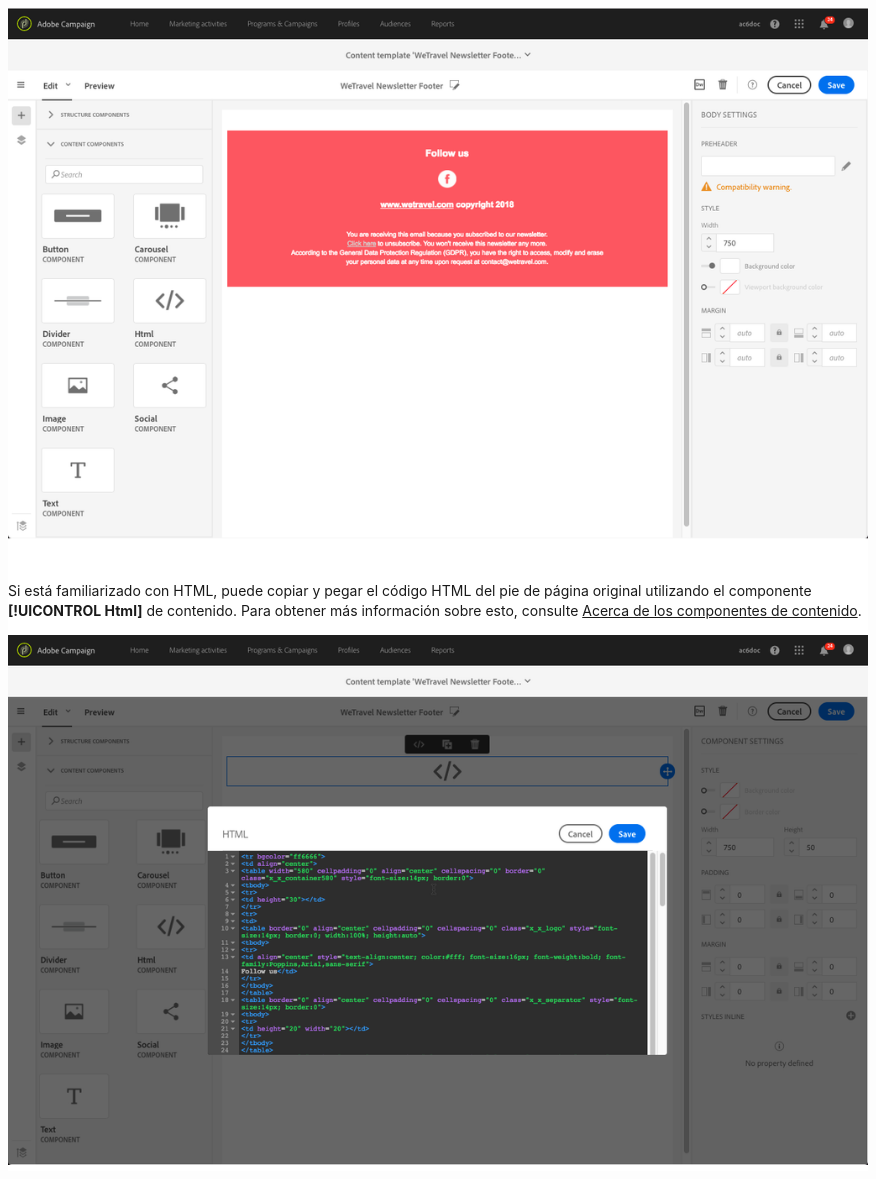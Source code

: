    ![](assets/des_loading_compatible_fragment_4.png)

   Si está familiarizado con HTML, puede copiar y pegar el código HTML del pie de página original utilizando el componente **[!UICONTROL Html]** de contenido. Para obtener más información sobre esto, consulte [Acerca de los componentes de contenido](../../designing/using/defining-the-email-structure.md#about-content-components).

   ![](assets/des_loading_compatible_fragment_9.png)
